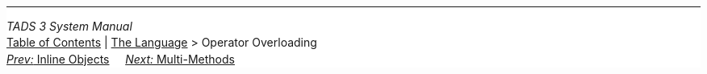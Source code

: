 </div>

------------------------------------------------------------------------

<div class="navb">

*TADS 3 System Manual*  
<a href="toc.html" class="nav">Table of Contents</a> \|
<a href="langsec.html" class="nav">The Language</a> \> Operator
Overloading  
<span class="navnp"><a href="inlineobj.html" class="nav"><em>Prev:</em> Inline Objects</a>
    <a href="multmeth.html" class="nav"><em>Next:</em> Multi-Methods</a>
    </span>

</div>
